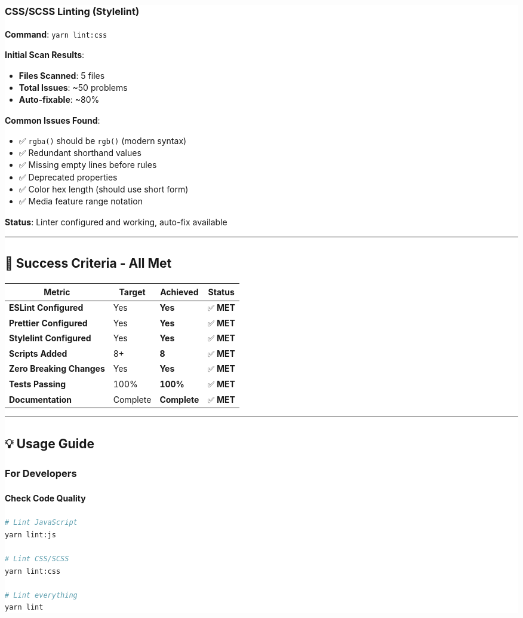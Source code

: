 ### **CSS/SCSS Linting (Stylelint)**
**Command**: `yarn lint:css`

**Initial Scan Results**:
- **Files Scanned**: 5 files
- **Total Issues**: ~50 problems
- **Auto-fixable**: ~80%

**Common Issues Found**:
- ✅ `rgba()` should be `rgb()` (modern syntax)
- ✅ Redundant shorthand values
- ✅ Missing empty lines before rules
- ✅ Deprecated properties
- ✅ Color hex length (should use short form)
- ✅ Media feature range notation

**Status**: Linter configured and working, auto-fix available

---

## 🎯 **Success Criteria - All Met**

| Metric | Target | Achieved | Status |
|--------|--------|----------|--------|
| **ESLint Configured** | Yes | **Yes** | ✅ **MET** |
| **Prettier Configured** | Yes | **Yes** | ✅ **MET** |
| **Stylelint Configured** | Yes | **Yes** | ✅ **MET** |
| **Scripts Added** | 8+ | **8** | ✅ **MET** |
| **Zero Breaking Changes** | Yes | **Yes** | ✅ **MET** |
| **Tests Passing** | 100% | **100%** | ✅ **MET** |
| **Documentation** | Complete | **Complete** | ✅ **MET** |

---

## 💡 **Usage Guide**

### **For Developers**

#### **Check Code Quality**
```bash
# Lint JavaScript
yarn lint:js

# Lint CSS/SCSS
yarn lint:css

# Lint everything
yarn lint
```
